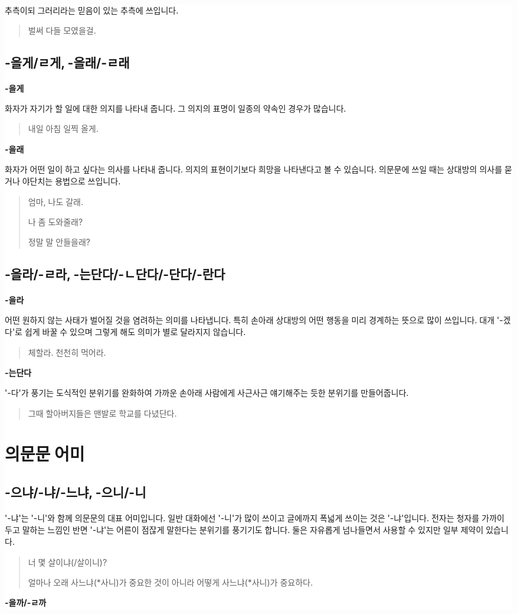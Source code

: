 추측이되 그러리라는 믿음이 있는 추측에 쓰입니다.

> 벌써 다들 모였을걸.



## -을게/ㄹ게, -을래/-ㄹ래

**-을게**

화자가 자기가 할 일에 대한 의지를 나타내 줍니다. 그 의지의 표명이 일종의 약속인 경우가 많습니다.

> 내일 아침 일찍 올게.

**-을래**

화자가 어떤 일이 하고 싶다는 의사를 나타내 줍니다. 의지의 표현이기보다 희망을 나타낸다고 볼 수 있습니다. 의문문에 쓰일 때는 상대방의 의사를 묻거나 야단치는 용법으로 쓰입니다.

> 엄마, 나도 갈래.
>
> 나 좀 도와줄래?
>
> 정말 말 안들을래?



## -을라/-ㄹ라, -는단다/-ㄴ단다/-단다/-란다

**-을라**

어떤 원하지 않는 사태가 벌어질 것을 염려하는 의미를 나타냅니다. 특히 손아래 상대방의 어떤 행동을 미리 경계하는 뜻으로 많이 쓰입니다. 대개 '-겠다'로 쉽게 바꿀 수 있으며 그렇게 해도 의미가 별로 달라지지 않습니다.

> 체할라. 천천히 먹어라.

**-는단다**

'-다'가 풍기는 도식적인 분위기를 완화하여 가까운 손아래 사람에게 사근사근 얘기해주는 듯한 분위기를 만들어줍니다.

> 그때 할아버지들은 맨발로 학교를 다녔단다.



# 의문문 어미

## -으냐/-냐/-느냐, -으니/-니

'-냐'는 '-니'와 함께 의문문의 대표 어미입니다. 일반 대화에선 '-니'가 많이 쓰이고 글에까지 폭넓게 쓰이는 것은 '-냐'입니다. 전자는 청자를 가까이 두고 말하는 느낌인 반면 '-냐'는 어른이 점잖게 말한다는 분위기를 풍기기도 합니다. 둘은 자유롭게 넘나들면서 사용할 수 있지만 일부 제약이 있습니다.

> 너 몇 살이냐(/살이니)?
>
> 얼마나 오래 사느냐(*사니)가 중요한 것이 아니라 어떻게 사느냐(\*사니)가 중요하다.



**-을까/-ㄹ까**
